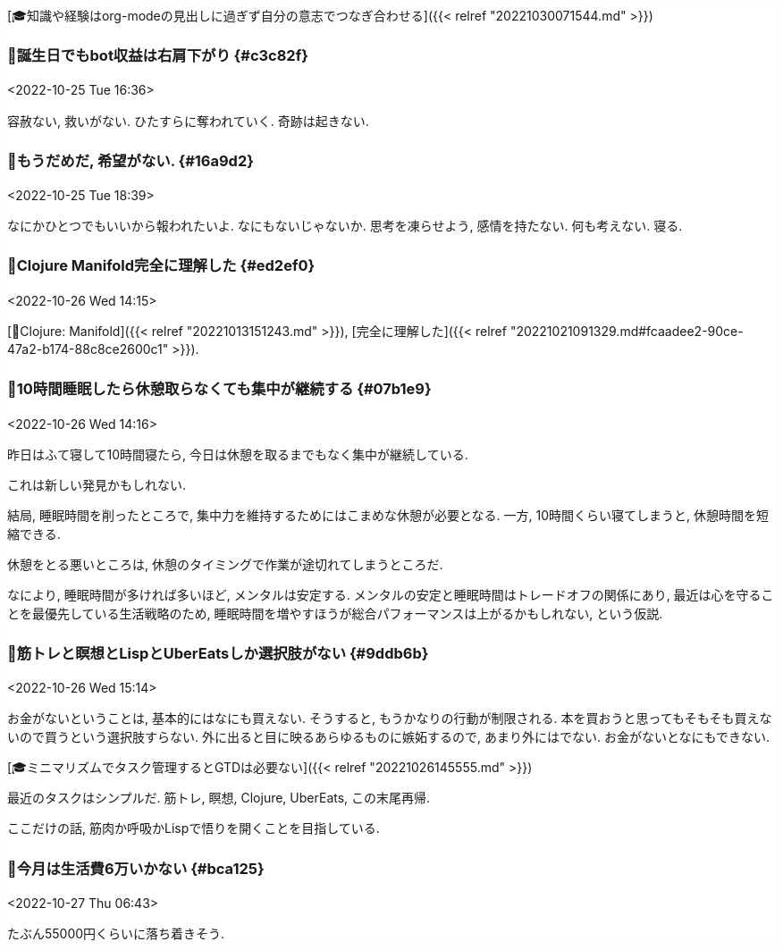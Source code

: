 [🎓知識や経験はorg-modeの見出しに過ぎず自分の意志でつなぎ合わせる]({{< relref "20221030071544.md" >}})


### 💭誕生日でもbot収益は右肩下がり {#c3c82f}

<span class="timestamp-wrapper"><span class="timestamp">&lt;2022-10-25 Tue 16:36&gt;</span></span>

容赦ない, 救いがない. ひたすらに奪われていく. 奇跡は起きない.


### 💭もうだめだ, 希望がない. {#16a9d2}

<span class="timestamp-wrapper"><span class="timestamp">&lt;2022-10-25 Tue 18:39&gt;</span></span>

なにかひとつでもいいから報われたいよ. なにもないじゃないか. 思考を凍らせよう, 感情を持たない. 何も考えない. 寝る.


### 💭Clojure Manifold完全に理解した {#ed2ef0}

<span class="timestamp-wrapper"><span class="timestamp">&lt;2022-10-26 Wed 14:15&gt;</span></span>

[📝Clojure: Manifold]({{< relref "20221013151243.md" >}}), [完全に理解した]({{< relref "20221021091329.md#fcaadee2-90ce-47a2-b174-88c8ce2600c1" >}}).


### 💭10時間睡眠したら休憩取らなくても集中が継続する {#07b1e9}

<span class="timestamp-wrapper"><span class="timestamp">&lt;2022-10-26 Wed 14:16&gt;</span></span>

昨日はふて寝して10時間寝たら, 今日は休憩を取るまでもなく集中が継続している.

これは新しい発見かもしれない.

結局, 睡眠時間を削ったところで, 集中力を維持するためにはこまめな休憩が必要となる. 一方, 10時間くらい寝てしまうと, 休憩時間を短縮できる.

休憩をとる悪いところは, 休憩のタイミングで作業が途切れてしまうところだ.

なにより, 睡眠時間が多ければ多いほど, メンタルは安定する. メンタルの安定と睡眠時間はトレードオフの関係にあり, 最近は心を守ることを最優先している生活戦略のため, 睡眠時間を増やすほうが総合パフォーマンスは上がるかもしれない, という仮説.


### 💭筋トレと瞑想とLispとUberEatsしか選択肢がない {#9ddb6b}

<span class="timestamp-wrapper"><span class="timestamp">&lt;2022-10-26 Wed 15:14&gt;</span></span>

お金がないということは, 基本的にはなにも買えない. そうすると, もうかなりの行動が制限される. 本を買おうと思ってもそもそも買えないので買うという選択肢すらない. 外に出ると目に映るあらゆるものに嫉妬するので, あまり外にはでない. お金がないとなにもできない.

[🎓ミニマリズムでタスク管理するとGTDは必要ない]({{< relref "20221026145555.md" >}})

最近のタスクはシンプルだ. 筋トレ, 瞑想, Clojure, UberEats, この末尾再帰.

ここだけの話, 筋肉か呼吸かLispで悟りを開くことを目指している.


### 💭今月は生活費6万いかない {#bca125}

<span class="timestamp-wrapper"><span class="timestamp">&lt;2022-10-27 Thu 06:43&gt;</span></span>

たぶん55000円くらいに落ち着きそう.

